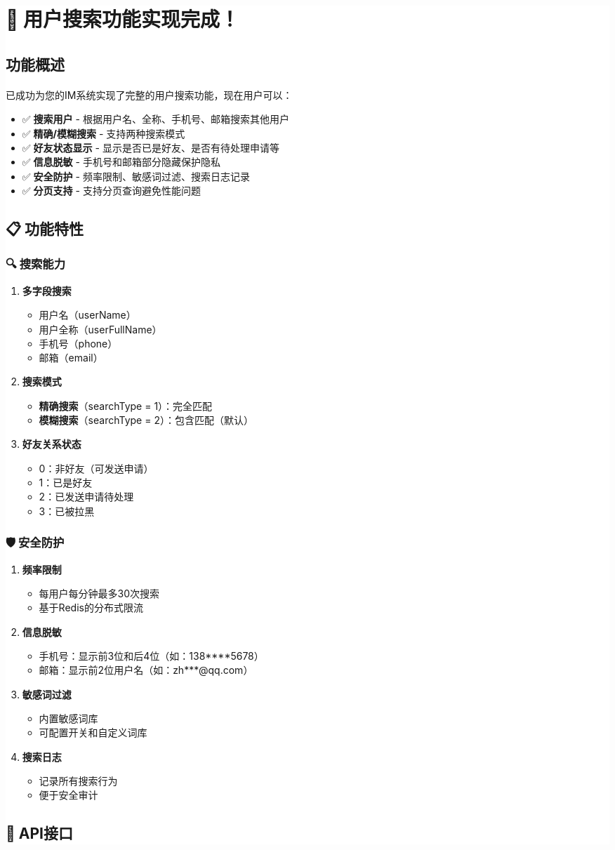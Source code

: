 # 🎉 用户搜索功能实现完成！

## 功能概述

已成功为您的IM系统实现了完整的用户搜索功能，现在用户可以：

- ✅ **搜索用户** - 根据用户名、全称、手机号、邮箱搜索其他用户
- ✅ **精确/模糊搜索** - 支持两种搜索模式
- ✅ **好友状态显示** - 显示是否已是好友、是否有待处理申请等
- ✅ **信息脱敏** - 手机号和邮箱部分隐藏保护隐私
- ✅ **安全防护** - 频率限制、敏感词过滤、搜索日志记录
- ✅ **分页支持** - 支持分页查询避免性能问题

## 📋 功能特性

### 🔍 搜索能力

1. **多字段搜索**
   - 用户名（userName）
   - 用户全称（userFullName）
   - 手机号（phone）
   - 邮箱（email）

2. **搜索模式**
   - **精确搜索**（searchType = 1）：完全匹配
   - **模糊搜索**（searchType = 2）：包含匹配（默认）

3. **好友关系状态**
   - 0：非好友（可发送申请）
   - 1：已是好友
   - 2：已发送申请待处理
   - 3：已被拉黑

### 🛡️ 安全防护

1. **频率限制**
   - 每用户每分钟最多30次搜索
   - 基于Redis的分布式限流

2. **信息脱敏**
   - 手机号：显示前3位和后4位（如：138****5678）
   - 邮箱：显示前2位用户名（如：zh***@qq.com）

3. **敏感词过滤**
   - 内置敏感词库
   - 可配置开关和自定义词库

4. **搜索日志**
   - 记录所有搜索行为
   - 便于安全审计

## 🚀 API接口
